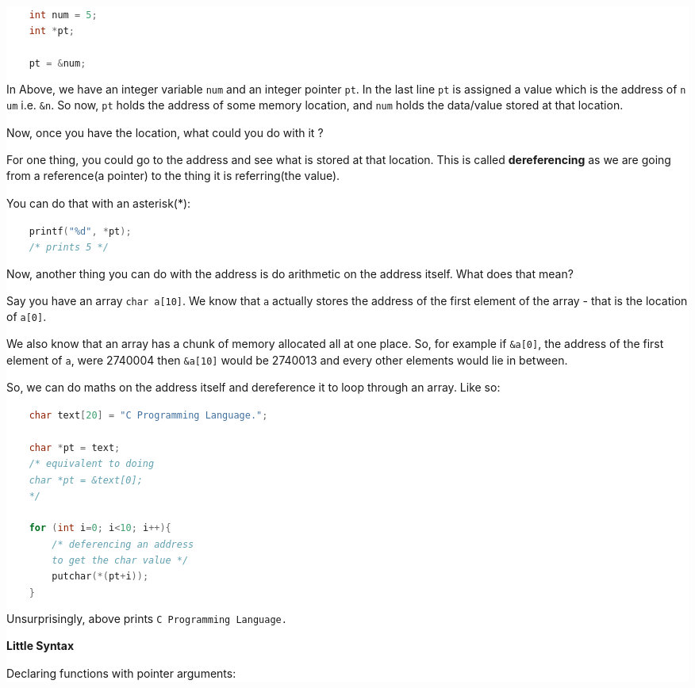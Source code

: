 ```c
    int num = 5;
    int *pt;
    
    pt = &num;
```
In Above, we have an integer variable `num` and an integer pointer `pt`. In the last line `pt` is assigned a
value which is the address of `num` i.e. `&n`. So now, `pt` holds the address of some memory location, and `num`
holds the data/value stored at that location. 

Now, once you have the location, what could you do with it ? 

For one thing, you could go to the address and see what is stored at that location. This is called **dereferencing**
as we are going from a reference(a pointer) to the thing it is referring(the value).

You can do that with an asterisk(*):
```c
    printf("%d", *pt);
    /* prints 5 */
```

Now, another thing you can do with the address is do arithmetic on the address itself. What does that mean?

Say you have an array `char a[10]`. We know that `a` actually stores the address of the first element of the
array - that is the location of `a[0]`.

We also know that an array has a chunk of memory allocated all at one place. So, for example if `&a[0]`, the address of
the first element of `a`, were 2740004 then `&a[10]` would be 2740013 and every other elements would lie in between.

So, we can do maths on the address itself and dereference it to loop through an array. Like so:

```c
    char text[20] = "C Programming Language.";
    
    char *pt = text;
    /* equivalent to doing
    char *pt = &text[0];
    */

    for (int i=0; i<10; i++){
        /* deferencing an address
        to get the char value */
        putchar(*(pt+i));
    } 
```
Unsurprisingly, above prints `C Programming Language.`

**Little Syntax**

Declaring functions with pointer arguments:
